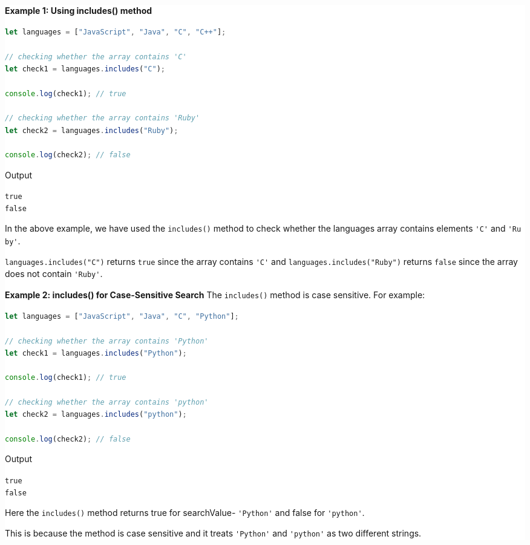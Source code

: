 **Example 1: Using includes() method**

```js
let languages = ["JavaScript", "Java", "C", "C++"];

// checking whether the array contains 'C'
let check1 = languages.includes("C");

console.log(check1); // true

// checking whether the array contains 'Ruby'
let check2 = languages.includes("Ruby");

console.log(check2); // false
```

Output

```
true
false
```

In the above example, we have used the ```includes()``` method to check whether the languages array contains elements ```'C'``` and ```'Ruby'```.

```languages.includes("C")``` returns ```true``` since the array contains ```'C'``` and ```languages.includes("Ruby")``` returns ```false``` since the array does not contain ```'Ruby'```.


**Example 2: includes() for Case-Sensitive Search**
The ```includes()``` method is case sensitive. For example:

```js
let languages = ["JavaScript", "Java", "C", "Python"];

// checking whether the array contains 'Python'
let check1 = languages.includes("Python");

console.log(check1); // true

// checking whether the array contains 'python'
let check2 = languages.includes("python");

console.log(check2); // false
```

Output

```
true
false
```

Here the ```includes()``` method returns true for searchValue- ```'Python'``` and false for ```'python'```.

This is because the method is case sensitive and it treats ```'Python'``` and ```'python'``` as two different strings.
